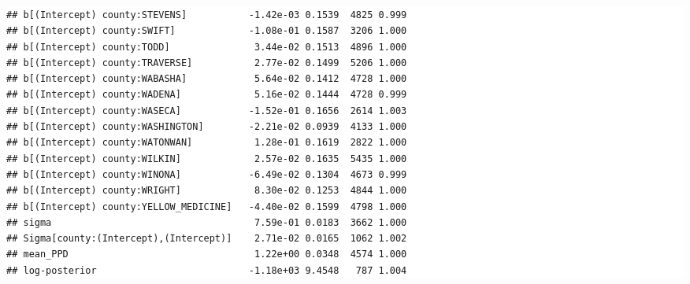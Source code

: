     ## b[(Intercept) county:STEVENS]           -1.42e-03 0.1539  4825 0.999
    ## b[(Intercept) county:SWIFT]             -1.08e-01 0.1587  3206 1.000
    ## b[(Intercept) county:TODD]               3.44e-02 0.1513  4896 1.000
    ## b[(Intercept) county:TRAVERSE]           2.77e-02 0.1499  5206 1.000
    ## b[(Intercept) county:WABASHA]            5.64e-02 0.1412  4728 1.000
    ## b[(Intercept) county:WADENA]             5.16e-02 0.1444  4728 0.999
    ## b[(Intercept) county:WASECA]            -1.52e-01 0.1656  2614 1.003
    ## b[(Intercept) county:WASHINGTON]        -2.21e-02 0.0939  4133 1.000
    ## b[(Intercept) county:WATONWAN]           1.28e-01 0.1619  2822 1.000
    ## b[(Intercept) county:WILKIN]             2.57e-02 0.1635  5435 1.000
    ## b[(Intercept) county:WINONA]            -6.49e-02 0.1304  4673 0.999
    ## b[(Intercept) county:WRIGHT]             8.30e-02 0.1253  4844 1.000
    ## b[(Intercept) county:YELLOW_MEDICINE]   -4.40e-02 0.1599  4798 1.000
    ## sigma                                    7.59e-01 0.0183  3662 1.000
    ## Sigma[county:(Intercept),(Intercept)]    2.71e-02 0.0165  1062 1.002
    ## mean_PPD                                 1.22e+00 0.0348  4574 1.000
    ## log-posterior                           -1.18e+03 9.4548   787 1.004
